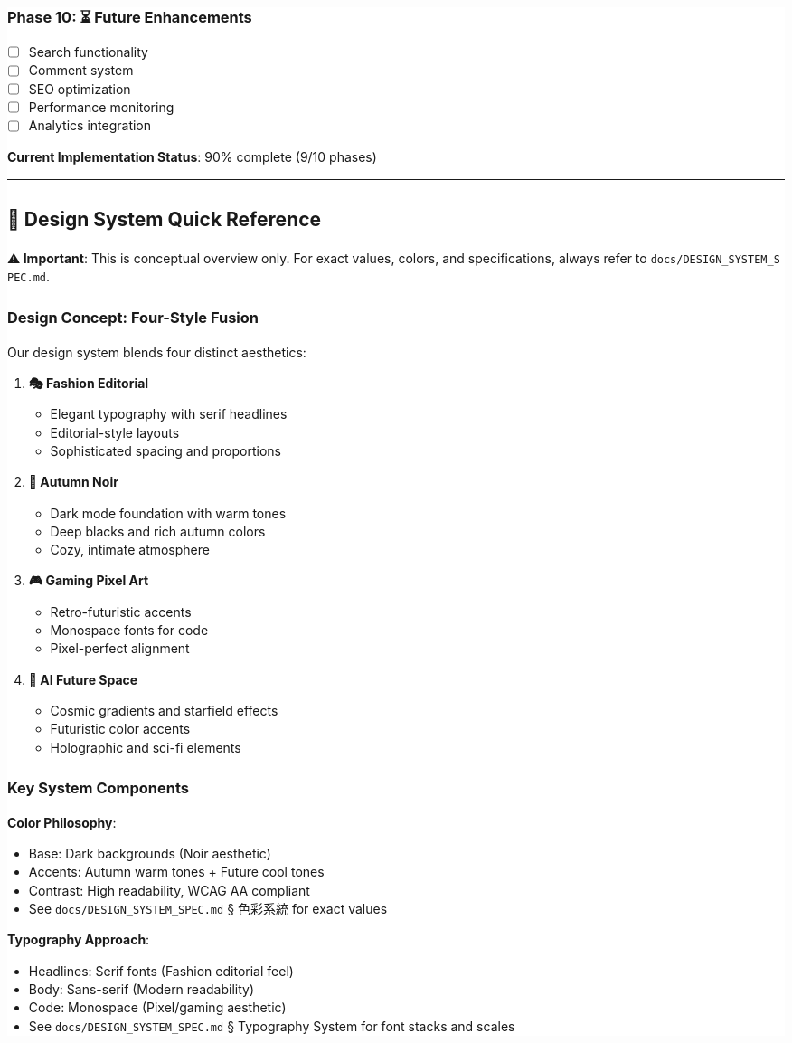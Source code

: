 ### Phase 10: ⏳ Future Enhancements
- [ ] Search functionality
- [ ] Comment system
- [ ] SEO optimization
- [ ] Performance monitoring
- [ ] Analytics integration

**Current Implementation Status**: 90% complete (9/10 phases)

---

## 🎨 Design System Quick Reference

**⚠️ Important**: This is conceptual overview only. For exact values, colors, and specifications, always refer to `docs/DESIGN_SYSTEM_SPEC.md`.

### Design Concept: Four-Style Fusion
Our design system blends four distinct aesthetics:

1. **🎭 Fashion Editorial**
   - Elegant typography with serif headlines
   - Editorial-style layouts
   - Sophisticated spacing and proportions

2. **🍂 Autumn Noir** 
   - Dark mode foundation with warm tones
   - Deep blacks and rich autumn colors
   - Cozy, intimate atmosphere

3. **🎮 Gaming Pixel Art**
   - Retro-futuristic accents
   - Monospace fonts for code
   - Pixel-perfect alignment

4. **🚀 AI Future Space**
   - Cosmic gradients and starfield effects
   - Futuristic color accents
   - Holographic and sci-fi elements

### Key System Components

**Color Philosophy**:
- Base: Dark backgrounds (Noir aesthetic)
- Accents: Autumn warm tones + Future cool tones
- Contrast: High readability, WCAG AA compliant
- See `docs/DESIGN_SYSTEM_SPEC.md` § 色彩系統 for exact values

**Typography Approach**:
- Headlines: Serif fonts (Fashion editorial feel)
- Body: Sans-serif (Modern readability)
- Code: Monospace (Pixel/gaming aesthetic)
- See `docs/DESIGN_SYSTEM_SPEC.md` § Typography System for font stacks and scales

